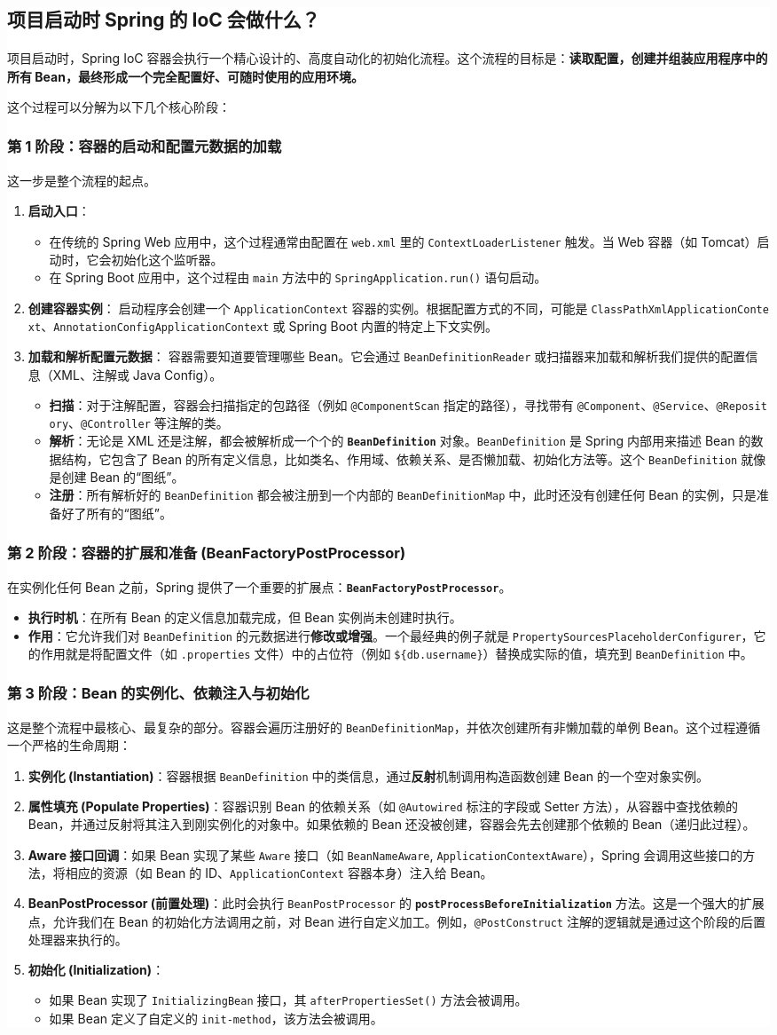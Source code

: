 ## 项目启动时 Spring 的 IoC 会做什么？

项目启动时，Spring IoC 容器会执行一个精心设计的、高度自动化的初始化流程。这个流程的目标是：**读取配置，创建并组装应用程序中的所有 Bean，最终形成一个完全配置好、可随时使用的应用环境。**

这个过程可以分解为以下几个核心阶段：

### 第 1 阶段：容器的启动和配置元数据的加载

这一步是整个流程的起点。

1.  **启动入口**：

    - 在传统的 Spring Web 应用中，这个过程通常由配置在 `web.xml` 里的 `ContextLoaderListener` 触发。当 Web 容器（如 Tomcat）启动时，它会初始化这个监听器。
    - 在 Spring Boot 应用中，这个过程由 `main` 方法中的 `SpringApplication.run()` 语句启动。

2.  **创建容器实例**：
    启动程序会创建一个 `ApplicationContext` 容器的实例。根据配置方式的不同，可能是 `ClassPathXmlApplicationContext`、`AnnotationConfigApplicationContext` 或 Spring Boot 内置的特定上下文实例。

3.  **加载和解析配置元数据**：
    容器需要知道要管理哪些 Bean。它会通过 `BeanDefinitionReader` 或扫描器来加载和解析我们提供的配置信息（XML、注解或 Java Config）。
    - **扫描**：对于注解配置，容器会扫描指定的包路径（例如 `@ComponentScan` 指定的路径），寻找带有 `@Component`、`@Service`、`@Repository`、`@Controller` 等注解的类。
    - **解析**：无论是 XML 还是注解，都会被解析成一个个的 **`BeanDefinition`** 对象。`BeanDefinition` 是 Spring 内部用来描述 Bean 的数据结构，它包含了 Bean 的所有定义信息，比如类名、作用域、依赖关系、是否懒加载、初始化方法等。这个 `BeanDefinition` 就像是创建 Bean 的“图纸”。
    - **注册**：所有解析好的 `BeanDefinition` 都会被注册到一个内部的 `BeanDefinitionMap` 中，此时还没有创建任何 Bean 的实例，只是准备好了所有的“图纸”。

### 第 2 阶段：容器的扩展和准备 (BeanFactoryPostProcessor)

在实例化任何 Bean 之前，Spring 提供了一个重要的扩展点：**`BeanFactoryPostProcessor`**。

- **执行时机**：在所有 Bean 的定义信息加载完成，但 Bean 实例尚未创建时执行。
- **作用**：它允许我们对 `BeanDefinition` 的元数据进行**修改或增强**。一个最经典的例子就是 `PropertySourcesPlaceholderConfigurer`，它的作用就是将配置文件（如 `.properties` 文件）中的占位符（例如 `${db.username}`）替换成实际的值，填充到 `BeanDefinition` 中。

### 第 3 阶段：Bean 的实例化、依赖注入与初始化

这是整个流程中最核心、最复杂的部分。容器会遍历注册好的 `BeanDefinitionMap`，并依次创建所有非懒加载的单例 Bean。这个过程遵循一个严格的生命周期：

1.  **实例化 (Instantiation)**：容器根据 `BeanDefinition` 中的类信息，通过**反射**机制调用构造函数创建 Bean 的一个空对象实例。

2.  **属性填充 (Populate Properties)**：容器识别 Bean 的依赖关系（如 `@Autowired` 标注的字段或 Setter 方法），从容器中查找依赖的 Bean，并通过反射将其注入到刚实例化的对象中。如果依赖的 Bean 还没被创建，容器会先去创建那个依赖的 Bean（递归此过程）。

3.  **Aware 接口回调**：如果 Bean 实现了某些 `Aware` 接口（如 `BeanNameAware`, `ApplicationContextAware`），Spring 会调用这些接口的方法，将相应的资源（如 Bean 的 ID、`ApplicationContext` 容器本身）注入给 Bean。

4.  **BeanPostProcessor (前置处理)**：此时会执行 `BeanPostProcessor` 的 **`postProcessBeforeInitialization`** 方法。这是一个强大的扩展点，允许我们在 Bean 的初始化方法调用之前，对 Bean 进行自定义加工。例如，`@PostConstruct` 注解的逻辑就是通过这个阶段的后置处理器来执行的。

5.  **初始化 (Initialization)**：

    - 如果 Bean 实现了 `InitializingBean` 接口，其 `afterPropertiesSet()` 方法会被调用。
    - 如果 Bean 定义了自定义的 `init-method`，该方法会被调用。
